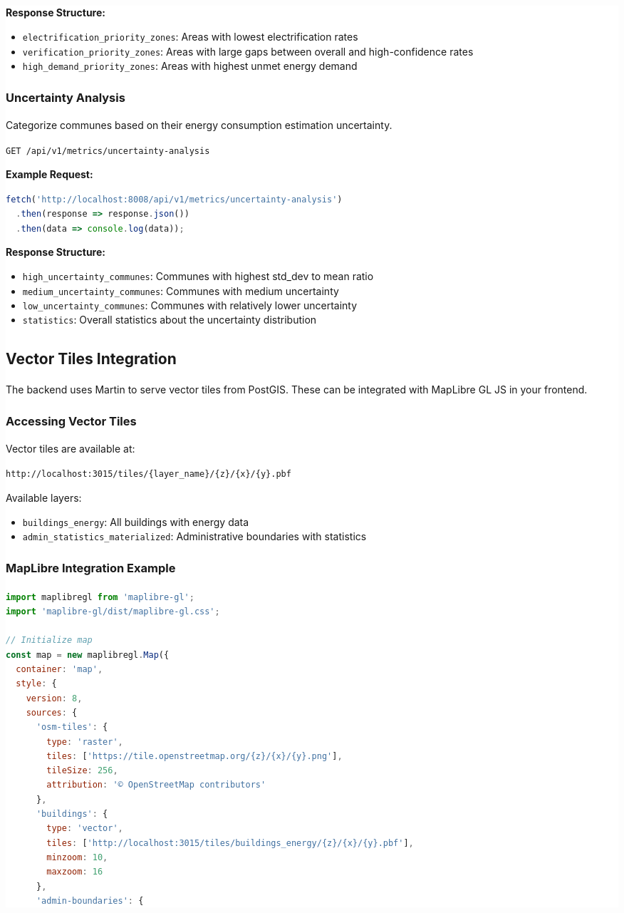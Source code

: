 **Response Structure:**
- `electrification_priority_zones`: Areas with lowest electrification rates
- `verification_priority_zones`: Areas with large gaps between overall and high-confidence rates
- `high_demand_priority_zones`: Areas with highest unmet energy demand

### Uncertainty Analysis

Categorize communes based on their energy consumption estimation uncertainty.

```
GET /api/v1/metrics/uncertainty-analysis
```

**Example Request:**
```javascript
fetch('http://localhost:8008/api/v1/metrics/uncertainty-analysis')
  .then(response => response.json())
  .then(data => console.log(data));
```

**Response Structure:**
- `high_uncertainty_communes`: Communes with highest std_dev to mean ratio
- `medium_uncertainty_communes`: Communes with medium uncertainty
- `low_uncertainty_communes`: Communes with relatively lower uncertainty
- `statistics`: Overall statistics about the uncertainty distribution

## Vector Tiles Integration

The backend uses Martin to serve vector tiles from PostGIS. These can be integrated with MapLibre GL JS in your frontend.

### Accessing Vector Tiles

Vector tiles are available at:

```
http://localhost:3015/tiles/{layer_name}/{z}/{x}/{y}.pbf
```

Available layers:
- `buildings_energy`: All buildings with energy data
- `admin_statistics_materialized`: Administrative boundaries with statistics

### MapLibre Integration Example

```javascript
import maplibregl from 'maplibre-gl';
import 'maplibre-gl/dist/maplibre-gl.css';

// Initialize map
const map = new maplibregl.Map({
  container: 'map',
  style: {
    version: 8,
    sources: {
      'osm-tiles': {
        type: 'raster',
        tiles: ['https://tile.openstreetmap.org/{z}/{x}/{y}.png'],
        tileSize: 256,
        attribution: '© OpenStreetMap contributors'
      },
      'buildings': {
        type: 'vector',
        tiles: ['http://localhost:3015/tiles/buildings_energy/{z}/{x}/{y}.pbf'],
        minzoom: 10,
        maxzoom: 16
      },
      'admin-boundaries': {
```